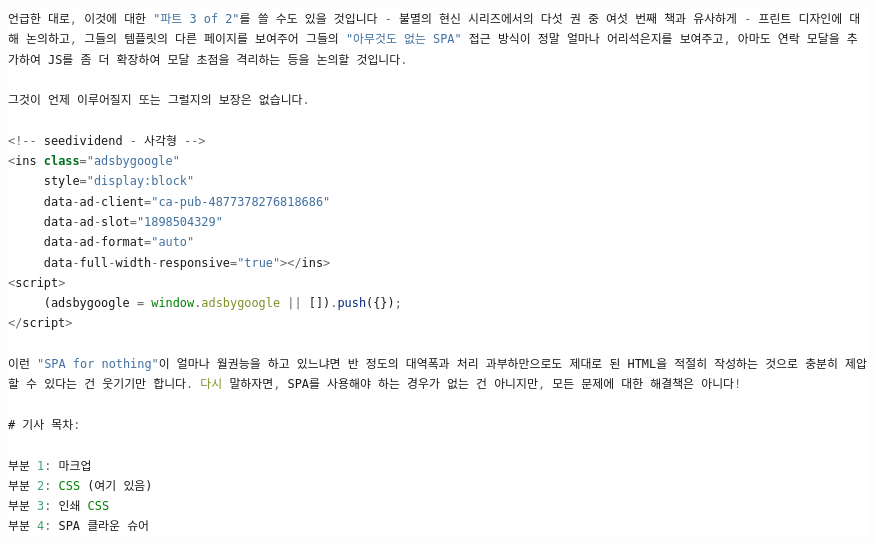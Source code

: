 ```js
언급한 대로, 이것에 대한 "파트 3 of 2"를 쓸 수도 있을 것입니다 - 불멸의 현신 시리즈에서의 다섯 권 중 여섯 번째 책과 유사하게 - 프린트 디자인에 대해 논의하고, 그들의 템플릿의 다른 페이지를 보여주어 그들의 "아무것도 없는 SPA" 접근 방식이 정말 얼마나 어리석은지를 보여주고, 아마도 연락 모달을 추가하여 JS를 좀 더 확장하여 모달 초점을 격리하는 등을 논의할 것입니다.

그것이 언제 이루어질지 또는 그럴지의 보장은 없습니다.

<!-- seedividend - 사각형 -->
<ins class="adsbygoogle"
     style="display:block"
     data-ad-client="ca-pub-4877378276818686"
     data-ad-slot="1898504329"
     data-ad-format="auto"
     data-full-width-responsive="true"></ins>
<script>
     (adsbygoogle = window.adsbygoogle || []).push({});
</script>

이런 "SPA for nothing"이 얼마나 월권능을 하고 있느냐면 반 정도의 대역폭과 처리 과부하만으로도 제대로 된 HTML을 적절히 작성하는 것으로 충분히 제압할 수 있다는 건 웃기기만 합니다. 다시 말하자면, SPA를 사용해야 하는 경우가 없는 건 아니지만, 모든 문제에 대한 해결책은 아니다!

# 기사 목차:

부분 1: 마크업
부분 2: CSS (여기 있음)
부분 3: 인쇄 CSS
부분 4: SPA 클라운 슈어
```
